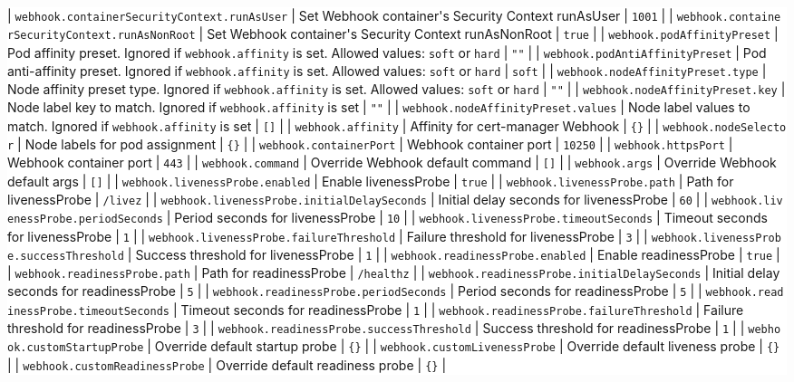 | `webhook.containerSecurityContext.runAsUser`          | Set Webhook container's Security Context runAsUser                                                      | `1001`                         |
| `webhook.containerSecurityContext.runAsNonRoot`       | Set Webhook container's Security Context runAsNonRoot                                                   | `true`                         |
| `webhook.podAffinityPreset`                           | Pod affinity preset. Ignored if `webhook.affinity` is set. Allowed values: `soft` or `hard`             | `""`                           |
| `webhook.podAntiAffinityPreset`                       | Pod anti-affinity preset. Ignored if `webhook.affinity` is set. Allowed values: `soft` or `hard`        | `soft`                         |
| `webhook.nodeAffinityPreset.type`                     | Node affinity preset type. Ignored if `webhook.affinity` is set. Allowed values: `soft` or `hard`       | `""`                           |
| `webhook.nodeAffinityPreset.key`                      | Node label key to match. Ignored if `webhook.affinity` is set                                           | `""`                           |
| `webhook.nodeAffinityPreset.values`                   | Node label values to match. Ignored if `webhook.affinity` is set                                        | `[]`                           |
| `webhook.affinity`                                    | Affinity for cert-manager Webhook                                                                       | `{}`                           |
| `webhook.nodeSelector`                                | Node labels for pod assignment                                                                          | `{}`                           |
| `webhook.containerPort`                               | Webhook container port                                                                                  | `10250`                        |
| `webhook.httpsPort`                                   | Webhook container port                                                                                  | `443`                          |
| `webhook.command`                                     | Override Webhook default command                                                                        | `[]`                           |
| `webhook.args`                                        | Override Webhook default args                                                                           | `[]`                           |
| `webhook.livenessProbe.enabled`                       | Enable livenessProbe                                                                                    | `true`                         |
| `webhook.livenessProbe.path`                          | Path for livenessProbe                                                                                  | `/livez`                       |
| `webhook.livenessProbe.initialDelaySeconds`           | Initial delay seconds for livenessProbe                                                                 | `60`                           |
| `webhook.livenessProbe.periodSeconds`                 | Period seconds for livenessProbe                                                                        | `10`                           |
| `webhook.livenessProbe.timeoutSeconds`                | Timeout seconds for livenessProbe                                                                       | `1`                            |
| `webhook.livenessProbe.failureThreshold`              | Failure threshold for livenessProbe                                                                     | `3`                            |
| `webhook.livenessProbe.successThreshold`              | Success threshold for livenessProbe                                                                     | `1`                            |
| `webhook.readinessProbe.enabled`                      | Enable readinessProbe                                                                                   | `true`                         |
| `webhook.readinessProbe.path`                         | Path for readinessProbe                                                                                 | `/healthz`                     |
| `webhook.readinessProbe.initialDelaySeconds`          | Initial delay seconds for readinessProbe                                                                | `5`                            |
| `webhook.readinessProbe.periodSeconds`                | Period seconds for readinessProbe                                                                       | `5`                            |
| `webhook.readinessProbe.timeoutSeconds`               | Timeout seconds for readinessProbe                                                                      | `1`                            |
| `webhook.readinessProbe.failureThreshold`             | Failure threshold for readinessProbe                                                                    | `3`                            |
| `webhook.readinessProbe.successThreshold`             | Success threshold for readinessProbe                                                                    | `1`                            |
| `webhook.customStartupProbe`                          | Override default startup probe                                                                          | `{}`                           |
| `webhook.customLivenessProbe`                         | Override default liveness probe                                                                         | `{}`                           |
| `webhook.customReadinessProbe`                        | Override default readiness probe                                                                        | `{}`                           |
